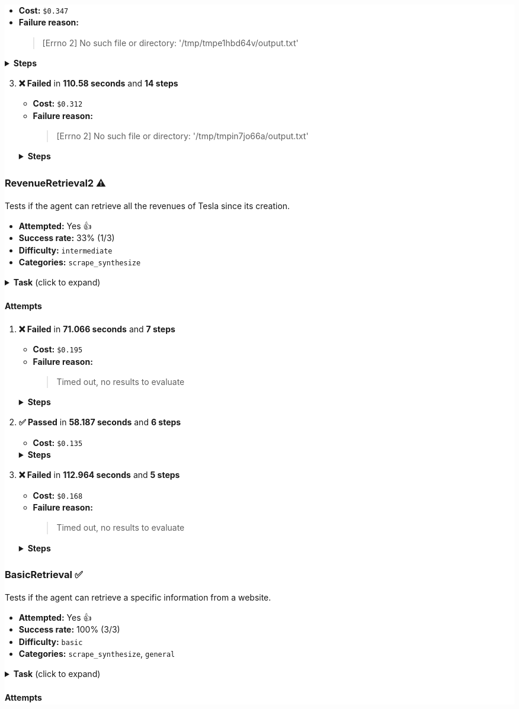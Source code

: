    - **Cost:** `$0.347`
   - **Failure reason:**
      > [Errno 2] No such file or directory: '/tmp/tmpe1hbd64v/output.txt'

   <details><summary><strong>Steps</strong></summary></details>

3. **❌ Failed** in **110.58 seconds** and **14 steps**

   - **Cost:** `$0.312`
   - **Failure reason:**
      > [Errno 2] No such file or directory: '/tmp/tmpin7jo66a/output.txt'

   <details><summary><strong>Steps</strong></summary></details>

### RevenueRetrieval2 ⚠️
Tests if the agent can retrieve all the revenues of Tesla since its creation.

- **Attempted:** Yes 👍
- **Success rate:** 33% (1/3)
- **Difficulty:** `intermediate`
- **Categories:** `scrape_synthesize`
<details><summary><strong>Task</strong> (click to expand)</summary></details>


#### Attempts

1. **❌ Failed** in **71.066 seconds** and **7 steps**

   - **Cost:** `$0.195`
   - **Failure reason:**
      > Timed out, no results to evaluate

   <details><summary><strong>Steps</strong></summary></details>

2. **✅ Passed** in **58.187 seconds** and **6 steps**

   - **Cost:** `$0.135`
   <details><summary><strong>Steps</strong></summary></details>

3. **❌ Failed** in **112.964 seconds** and **5 steps**

   - **Cost:** `$0.168`
   - **Failure reason:**
      > Timed out, no results to evaluate

   <details><summary><strong>Steps</strong></summary></details>

### BasicRetrieval ✅
Tests if the agent can retrieve a specific information from a website.

- **Attempted:** Yes 👍
- **Success rate:** 100% (3/3)
- **Difficulty:** `basic`
- **Categories:** `scrape_synthesize`, `general`
<details><summary><strong>Task</strong> (click to expand)</summary></details>


#### Attempts
